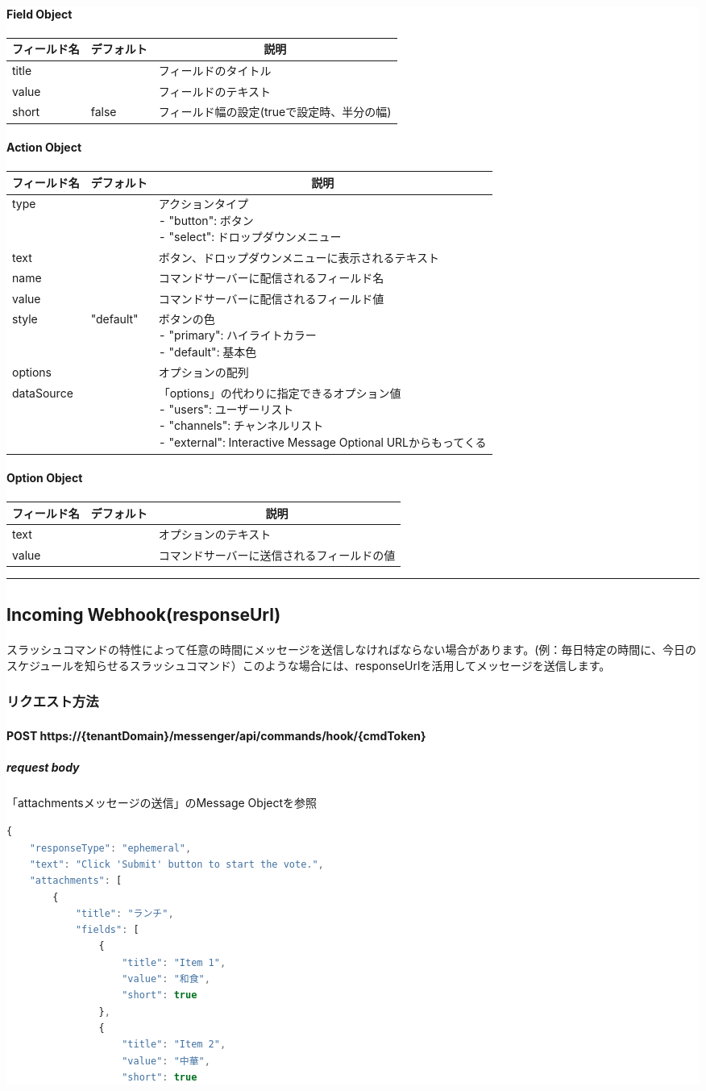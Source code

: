 #### Field Object

|フィールド名|デフォルト|説明|
|---|---|---|
|title||フィールドのタイトル|
|value||フィールドのテキスト|
|short|false|フィールド幅の設定(trueで設定時、半分の幅)|

#### Action Object

|フィールド名|デフォルト|説明|
|---|---|---|
|type||アクションタイプ<br>- "button": ボタン<br>- "select": ドロップダウンメニュー|
|text||ボタン、ドロップダウンメニューに表示されるテキスト|
|name||コマンドサーバーに配信されるフィールド名|
|value||コマンドサーバーに配信されるフィールド値|
|style|"default"|ボタンの色<br>- "primary": ハイライトカラー<br>- "default": 基本色|
|options||オプションの配列|
|dataSource||「options」の代わりに指定できるオプション値<br>- "users": ユーザーリスト<br>- "channels": チャンネルリスト<br>- "external": Interactive Message Optional URLからもってくる

#### Option Object

|フィールド名|デフォルト|説明|
|---|---|---|
|text||オプションのテキスト|
|value||コマンドサーバーに送信されるフィールドの値|

---

## Incoming Webhook(responseUrl)
スラッシュコマンドの特性によって任意の時間にメッセージを送信しなければならない場合があります。(例：毎日特定の時間に、今日のスケジュールを知らせるスラッシュコマンド）このような場合には、responseUrlを活用してメッセージを送信します。

### リクエスト方法
#### POST https://{tenantDomain}/messenger/api/commands/hook/{cmdToken}

##### request body
「attachmentsメッセージの送信」のMessage Objectを参照
```javascript
{
    "responseType": "ephemeral", 
    "text": "Click 'Submit' button to start the vote.",
    "attachments": [
        {
            "title": "ランチ",
            "fields": [
                {
                    "title": "Item 1",
                    "value": "和食",
                    "short": true
                },
                {
                    "title": "Item 2",
                    "value": "中華",
                    "short": true
```